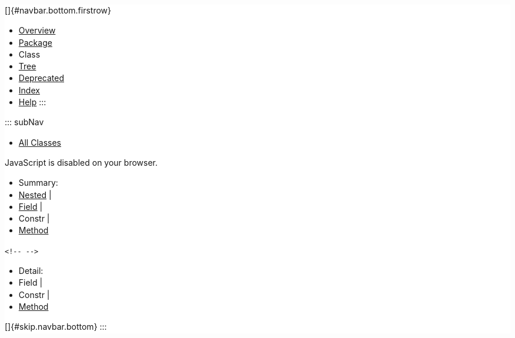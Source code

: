 []{#navbar.bottom.firstrow}

-   [Overview](../../../../index.html)
-   [Package](package-summary.html)
-   Class
-   [Tree](package-tree.html)
-   [Deprecated](../../../../deprecated-list.html)
-   [Index](../../../../index-all.html)
-   [Help](../../../../help-doc.html)
:::

::: subNav
-   [All Classes](../../../../allclasses.html)

<div>

<div>

JavaScript is disabled on your browser.

</div>

</div>

<div>

-   Summary: 
-   [Nested](#nested.class.summary) \| 
-   [Field](#field.summary) \| 
-   Constr \| 
-   [Method](#method.summary)

```{=html}
<!-- -->
```
-   Detail: 
-   Field \| 
-   Constr \| 
-   [Method](#method.detail)

</div>

[]{#skip.navbar.bottom}
:::

